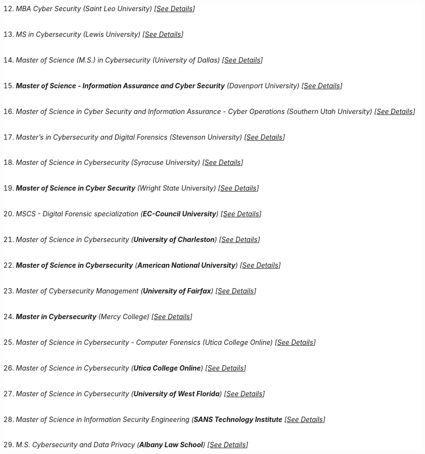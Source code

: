 12. ###### MBA Cyber Security (Saint Leo University) [[See Details](https://www.saintleo.edu/mba-cyber-security)]

14. ###### MS in Cybersecurity  (Lewis University) [[See Details](https://online.lewisu.edu/graduate/cybersecurity?trackid=03EE5A21-D696-457E-99A7-B7D1AF37AACB)]

15. ###### Master of Science (M.S.) in Cybersecurity (University of Dallas) [[See Details](https://udallas.edu/cob/academics/ms/cybersecurity/index.php)]

16. ###### **Master of Science - Information Assurance and Cyber Security** (Davenport University) [[See Details](https://www.davenport.edu/academics/areas/technology/master-science-information-assurance-and-cyber-security)]

17. ###### Master of Science in Cyber Security and Information Assurance - Cyber Operations (Southern Utah University) [[See Details](https://catalog.suu.edu/preview_program.php?catoid=22&poid=8314&returnto=3772)]

18. ###### Master’s in Cybersecurity and Digital Forensics (Stevenson University) [[See Details](https://www.stevenson.edu/online/academics/online-graduate-programs/cybersecurity-digital-forensics/index.html)]

19. ###### Master of Science in Cybersecurity (Syracuse University) [[See Details](https://onlinegrad.syracuse.edu/engineering/cybersecurity/)]

20. ###### **Master of Science in Cyber Security** (Wright State University) [[See Details](https://engineering-computer-science.wright.edu/computer-science-and-engineering/master-of-science-in-cyber-security)]

21. ###### MSCS - Digital Forensic specialization (**EC-Council University**) [[See Details](https://www.eccu.edu/specialization-digital-forensics/)]

22. ###### Master of Science in Cybersecurity (**University of Charleston**) [[See Details](https://www.ucwv.edu/academics/majors-degrees/master-of-science-in-cybersecurity/)]

23. ###### **Master of Science in Cybersecurity** (**American National University**) [[See Details](https://an.edu/programs/masters/master-of-science-cybersecurity)]

24. ###### Master of Cybersecurity Management (**University of Fairfax**) [[See Details](https://ufairfax.edu/academic-programs/cyber-security/master-of-cybersecurity-management/)]

25. ###### **Master in Cybersecurity** (Mercy College) [[See Details](https://www.mercy.edu/academics/programs/cybersecurity-0)]

26. ###### Master of Science in Cybersecurity - Computer Forensics (Utica College Online) [[See Details](https://programs.online.utica.edu/programs/masters-cybersecurity/computer-forensics-specialization)]

27. ###### Master of Science in Cybersecurity  (**Utica College Online**) [[See Details](https://programs.online.utica.edu/programs/masters-cybersecurity)]

28. ###### Master of Science in Cybersecurity (**University of West Florida**) [[See Details](https://onlinedegrees.uwf.edu/online-degrees/ms-masters-cybersecurity/)]

29. ###### Master of Science in Information Security Engineering (**SANS Technology Institute** [[See Details](https://www.sans.edu/academics/masters-programs/msise)]

30. ###### M.S. Cybersecurity and Data Privacy (**Albany Law School**) [[See Details](https://graduate.albanylaw.edu/online-graduate-programs/cybersecurity-and-data-privacy)]
